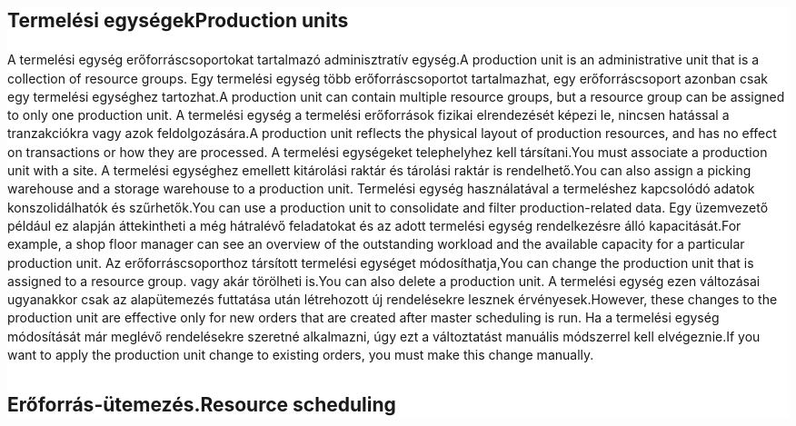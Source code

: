 ## <a name="production-units"></a><span data-ttu-id="eee14-152">Termelési egységek</span><span class="sxs-lookup"><span data-stu-id="eee14-152">Production units</span></span>
<span data-ttu-id="eee14-153">A termelési egység erőforráscsoportokat tartalmazó adminisztratív egység.</span><span class="sxs-lookup"><span data-stu-id="eee14-153">A production unit is an administrative unit that is a collection of resource groups.</span></span> <span data-ttu-id="eee14-154">Egy termelési egység több erőforráscsoportot tartalmazhat, egy erőforráscsoport azonban csak egy termelési egységhez tartozhat.</span><span class="sxs-lookup"><span data-stu-id="eee14-154">A production unit can contain multiple resource groups, but a resource group can be assigned to only one production unit.</span></span> <span data-ttu-id="eee14-155">A termelési egység a termelési erőforrások fizikai elrendezését képezi le, nincsen hatással a tranzakciókra vagy azok feldolgozására.</span><span class="sxs-lookup"><span data-stu-id="eee14-155">A production unit reflects the physical layout of production resources, and has no effect on transactions or how they are processed.</span></span> <span data-ttu-id="eee14-156">A termelési egységeket telephelyhez kell társítani.</span><span class="sxs-lookup"><span data-stu-id="eee14-156">You must associate a production unit with a site.</span></span> <span data-ttu-id="eee14-157">A termelési egységhez emellett kitárolási raktár és tárolási raktár is rendelhető.</span><span class="sxs-lookup"><span data-stu-id="eee14-157">You can also assign a picking warehouse and a storage warehouse to a production unit.</span></span> <span data-ttu-id="eee14-158">Termelési egység használatával a termeléshez kapcsolódó adatok konszolidálhatók és szűrhetők.</span><span class="sxs-lookup"><span data-stu-id="eee14-158">You can use a production unit to consolidate and filter production-related data.</span></span> <span data-ttu-id="eee14-159">Egy üzemvezető például ez alapján áttekintheti a még hátralévő feladatokat és az adott termelési egység rendelkezésre álló kapacitását.</span><span class="sxs-lookup"><span data-stu-id="eee14-159">For example, a shop floor manager can see an overview of the outstanding workload and the available capacity for a particular production unit.</span></span> <span data-ttu-id="eee14-160">Az erőforráscsoporthoz társított termelési egységet módosíthatja,</span><span class="sxs-lookup"><span data-stu-id="eee14-160">You can change the production unit that is assigned to a resource group.</span></span> <span data-ttu-id="eee14-161">vagy akár törölheti is.</span><span class="sxs-lookup"><span data-stu-id="eee14-161">You can also delete a production unit.</span></span> <span data-ttu-id="eee14-162">A termelési egység ezen változásai ugyanakkor csak az alapütemezés futtatása után létrehozott új rendelésekre lesznek érvényesek.</span><span class="sxs-lookup"><span data-stu-id="eee14-162">However, these changes to the production unit are effective only for new orders that are created after master scheduling is run.</span></span> <span data-ttu-id="eee14-163">Ha a termelési egység módosítását már meglévő rendelésekre szeretné alkalmazni, úgy ezt a változtatást manuális módszerrel kell elvégeznie.</span><span class="sxs-lookup"><span data-stu-id="eee14-163">If you want to apply the production unit change to existing orders, you must make this change manually.</span></span>

## <a name="resource-scheduling"></a><span data-ttu-id="eee14-164">Erőforrás-ütemezés.</span><span class="sxs-lookup"><span data-stu-id="eee14-164">Resource scheduling</span></span>